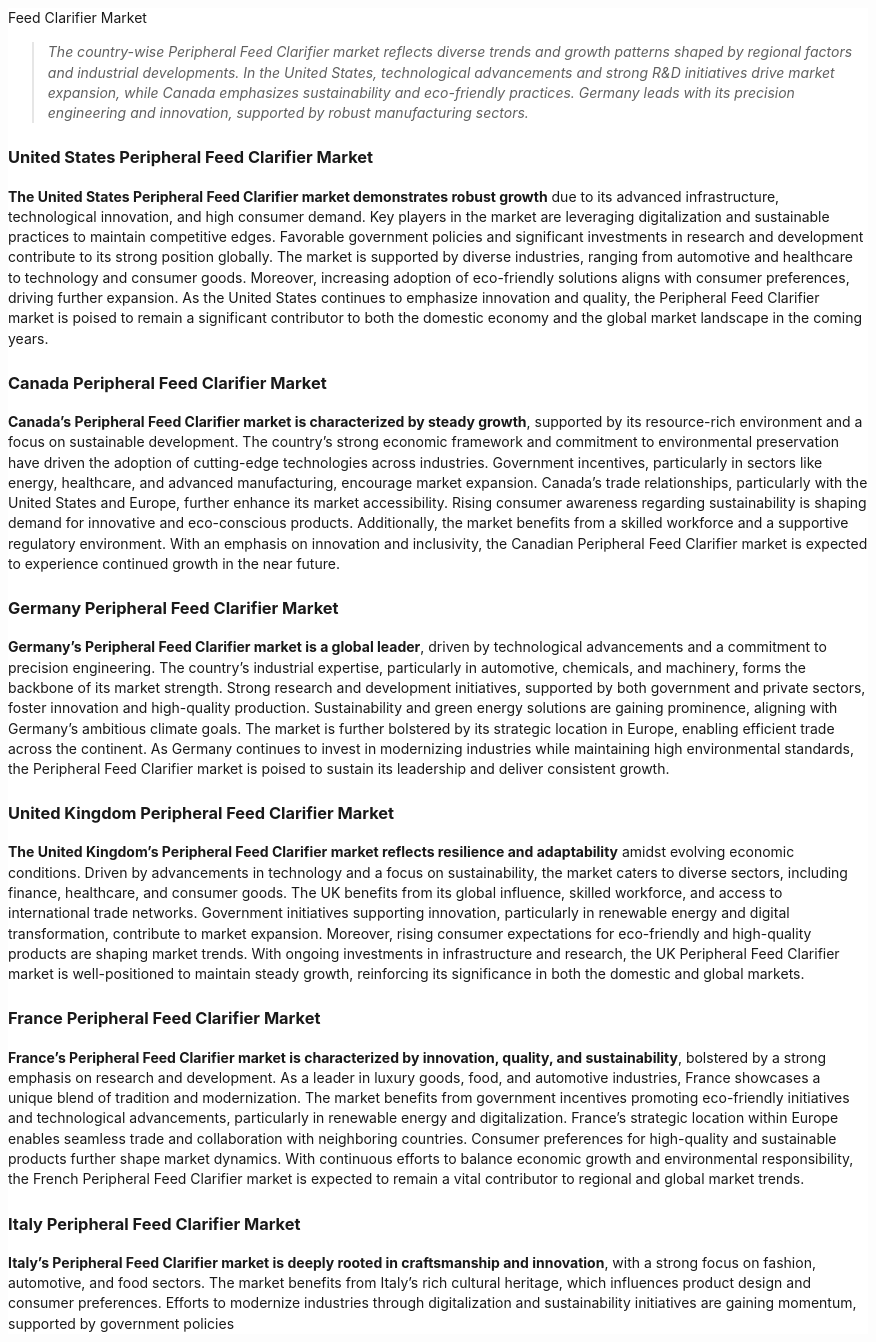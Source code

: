 Feed Clarifier Market<br /></span></h1><blockquote><p><em><span class="">The country-wise Peripheral Feed Clarifier market reflects diverse trends and growth patterns shaped by regional factors and industrial developments. In the United States, technological advancements and strong R&amp;D initiatives drive market expansion, while Canada emphasizes sustainability and eco-friendly practices. Germany leads with its precision engineering and innovation, supported by robust manufacturing sectors.</span></em></p></blockquote><h3><strong>United States Peripheral Feed Clarifier Market</strong></h3><p><strong>The United States Peripheral Feed Clarifier market demonstrates robust growth</strong> due to its advanced infrastructure, technological innovation, and high consumer demand. Key players in the market are leveraging digitalization and sustainable practices to maintain competitive edges. Favorable government policies and significant investments in research and development contribute to its strong position globally. The market is supported by diverse industries, ranging from automotive and healthcare to technology and consumer goods. Moreover, increasing adoption of eco-friendly solutions aligns with consumer preferences, driving further expansion. As the United States continues to emphasize innovation and quality, the Peripheral Feed Clarifier market is poised to remain a significant contributor to both the domestic economy and the global market landscape in the coming years.</p><h3><strong>Canada Peripheral Feed Clarifier Market</strong></h3><p><strong>Canada&rsquo;s Peripheral Feed Clarifier market is characterized by steady growth</strong>, supported by its resource-rich environment and a focus on sustainable development. The country&rsquo;s strong economic framework and commitment to environmental preservation have driven the adoption of cutting-edge technologies across industries. Government incentives, particularly in sectors like energy, healthcare, and advanced manufacturing, encourage market expansion. Canada&rsquo;s trade relationships, particularly with the United States and Europe, further enhance its market accessibility. Rising consumer awareness regarding sustainability is shaping demand for innovative and eco-conscious products. Additionally, the market benefits from a skilled workforce and a supportive regulatory environment. With an emphasis on innovation and inclusivity, the Canadian Peripheral Feed Clarifier market is expected to experience continued growth in the near future.</p><h3><strong>Germany Peripheral Feed Clarifier Market</strong></h3><p><strong>Germany&rsquo;s Peripheral Feed Clarifier market is a global leader</strong>, driven by technological advancements and a commitment to precision engineering. The country&rsquo;s industrial expertise, particularly in automotive, chemicals, and machinery, forms the backbone of its market strength. Strong research and development initiatives, supported by both government and private sectors, foster innovation and high-quality production. Sustainability and green energy solutions are gaining prominence, aligning with Germany&rsquo;s ambitious climate goals. The market is further bolstered by its strategic location in Europe, enabling efficient trade across the continent. As Germany continues to invest in modernizing industries while maintaining high environmental standards, the Peripheral Feed Clarifier market is poised to sustain its leadership and deliver consistent growth.</p><h3><strong>United Kingdom Peripheral Feed Clarifier Market</strong></h3><p><strong>The United Kingdom&rsquo;s Peripheral Feed Clarifier market reflects resilience and adaptability</strong> amidst evolving economic conditions. Driven by advancements in technology and a focus on sustainability, the market caters to diverse sectors, including finance, healthcare, and consumer goods. The UK benefits from its global influence, skilled workforce, and access to international trade networks. Government initiatives supporting innovation, particularly in renewable energy and digital transformation, contribute to market expansion. Moreover, rising consumer expectations for eco-friendly and high-quality products are shaping market trends. With ongoing investments in infrastructure and research, the UK Peripheral Feed Clarifier market is well-positioned to maintain steady growth, reinforcing its significance in both the domestic and global markets.</p><h3><strong>France Peripheral Feed Clarifier Market</strong></h3><p><strong>France&rsquo;s Peripheral Feed Clarifier market is characterized by innovation, quality, and sustainability</strong>, bolstered by a strong emphasis on research and development. As a leader in luxury goods, food, and automotive industries, France showcases a unique blend of tradition and modernization. The market benefits from government incentives promoting eco-friendly initiatives and technological advancements, particularly in renewable energy and digitalization. France&rsquo;s strategic location within Europe enables seamless trade and collaboration with neighboring countries. Consumer preferences for high-quality and sustainable products further shape market dynamics. With continuous efforts to balance economic growth and environmental responsibility, the French Peripheral Feed Clarifier market is expected to remain a vital contributor to regional and global market trends.</p><h3><strong>Italy Peripheral Feed Clarifier Market</strong></h3><p><strong>Italy&rsquo;s Peripheral Feed Clarifier market is deeply rooted in craftsmanship and innovation</strong>, with a strong focus on fashion, automotive, and food sectors. The market benefits from Italy&rsquo;s rich cultural heritage, which influences product design and consumer preferences. Efforts to modernize industries through digitalization and sustainability initiatives are gaining momentum, supported by government policies